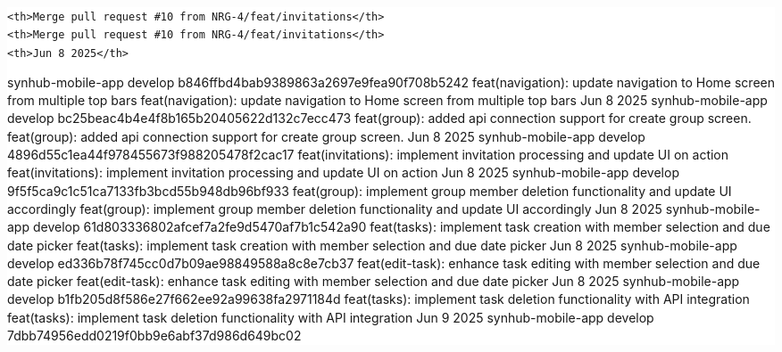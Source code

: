     <th>Merge pull request #10 from NRG-4/feat/invitations</th>
    <th>Merge pull request #10 from NRG-4/feat/invitations</th>
    <th>Jun 8 2025</th>
  </tr>
<tr>
    <th>synhub-mobile-app</th>
    <th>develop</th>
    <th>b846ffbd4bab9389863a2697e9fea90f708b5242</th>
    <th>feat(navigation): update navigation to Home screen from multiple top bars</th>
    <th>feat(navigation): update navigation to Home screen from multiple top bars</th>
    <th>Jun 8 2025</th>
  </tr>
<tr>
    <th>synhub-mobile-app</th>
    <th>develop</th>
    <th>bc25beac4b4e4f8b165b20405622d132c7ecc473</th>
    <th>feat(group): added api connection support for create group screen.</th>
    <th>feat(group): added api connection support for create group screen.</th>
    <th>Jun 8 2025</th>
  </tr>
<tr>
    <th>synhub-mobile-app</th>
    <th>develop</th>
    <th>4896d55c1ea44f978455673f988205478f2cac17</th>
    <th>feat(invitations): implement invitation processing and update UI on action</th>
    <th>feat(invitations): implement invitation processing and update UI on action</th>
    <th>Jun 8 2025</th>
  </tr>
<tr>
    <th>synhub-mobile-app</th>
    <th>develop</th>
    <th>9f5f5ca9c1c51ca7133fb3bcd55b948db96bf933</th>
    <th>feat(group): implement group member deletion functionality and update UI accordingly</th>
    <th>feat(group): implement group member deletion functionality and update UI accordingly</th>
    <th>Jun 8 2025</th>
  </tr>
<tr>
    <th>synhub-mobile-app</th>
    <th>develop</th>
    <th>61d803336802afcef7a2fe9d5470af7b1c542a90</th>
    <th>feat(tasks): implement task creation with member selection and due date picker</th>
    <th>feat(tasks): implement task creation with member selection and due date picker</th>
    <th>Jun 8 2025</th>
  </tr>
<tr>
    <th>synhub-mobile-app</th>
    <th>develop</th>
    <th>ed336b78f745cc0d7b09ae98849588a8c8e7cb37</th>
    <th>feat(edit-task): enhance task editing with member selection and due date picker</th>
    <th>feat(edit-task): enhance task editing with member selection and due date picker</th>
    <th>Jun 8 2025</th>
  </tr>
<tr>
    <th>synhub-mobile-app</th>
    <th>develop</th>
    <th>b1fb205d8f586e27f662ee92a99638fa2971184d</th>
    <th>feat(tasks): implement task deletion functionality with API integration</th>
    <th>feat(tasks): implement task deletion functionality with API integration</th>
    <th>Jun 9 2025</th>
  </tr>
<tr>
    <th>synhub-mobile-app</th>
    <th>develop</th>
    <th>7dbb74956edd0219f0bb9e6abf37d986d649bc02</th>